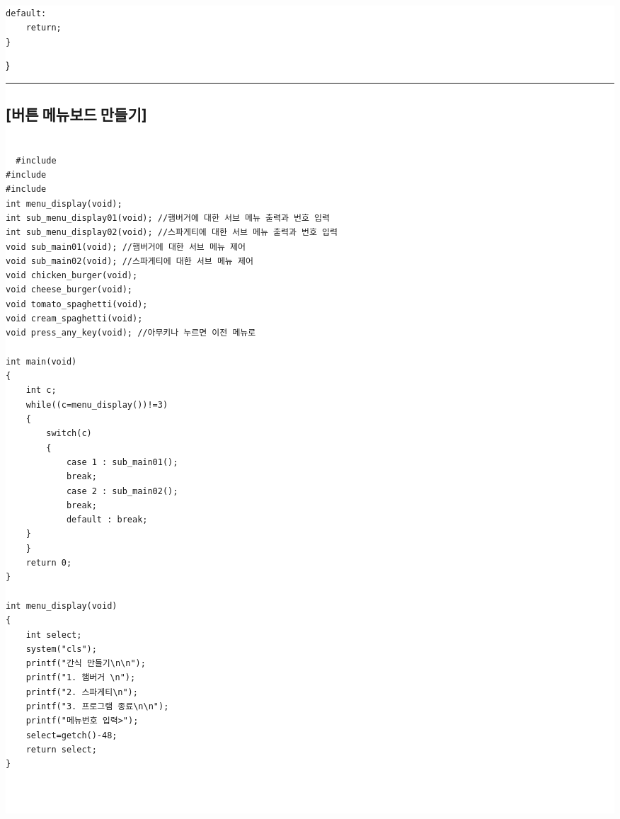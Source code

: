   	default:
  		return;
  	}
  }
</code></pre>
<hr> 

## [버튼 메뉴보드 만들기]
<pre><code>
  #include <stdio.h>
#include <conio.h>
#include <stdlib.h>
int menu_display(void);
int sub_menu_display01(void); //햄버거에 대한 서브 메뉴 출력과 번호 입력
int sub_menu_display02(void); //스파게티에 대한 서브 메뉴 출력과 번호 입력
void sub_main01(void); //햄버거에 대한 서브 메뉴 제어
void sub_main02(void); //스파게티에 대한 서브 메뉴 제어
void chicken_burger(void);
void cheese_burger(void);
void tomato_spaghetti(void);
void cream_spaghetti(void);
void press_any_key(void); //아무키나 누르면 이전 메뉴로

int main(void)
{
	int c;
	while((c=menu_display())!=3)
	{
		switch(c)
		{
			case 1 : sub_main01();
			break;
			case 2 : sub_main02();
			break;
			default : break;
	}
	}
	return 0;
}

int menu_display(void)
{
	int select;
	system("cls");
	printf("간식 만들기\n\n");
	printf("1. 햄버거 \n");
	printf("2. 스파게티\n");
	printf("3. 프로그램 종료\n\n");
	printf("메뉴번호 입력>");
	select=getch()-48;
	return select;
}
